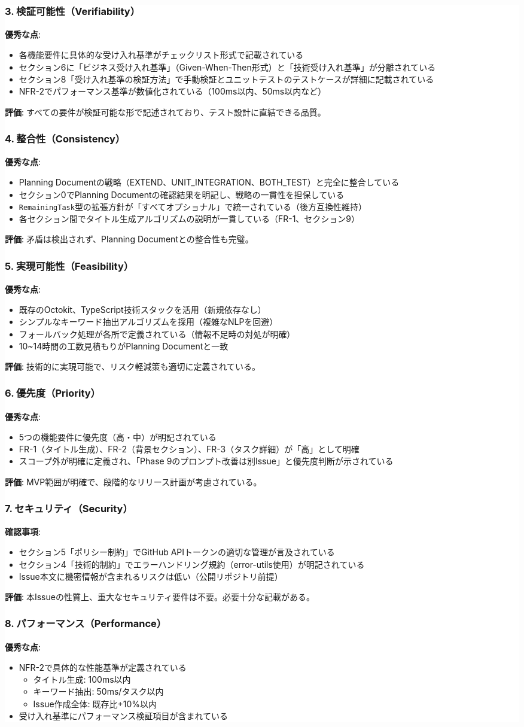 ### 3. 検証可能性（Verifiability）

**優秀な点**:
- 各機能要件に具体的な受け入れ基準がチェックリスト形式で記載されている
- セクション6に「ビジネス受け入れ基準」（Given-When-Then形式）と「技術受け入れ基準」が分離されている
- セクション8「受け入れ基準の検証方法」で手動検証とユニットテストのテストケースが詳細に記載されている
- NFR-2でパフォーマンス基準が数値化されている（100ms以内、50ms以内など）

**評価**: すべての要件が検証可能な形で記述されており、テスト設計に直結できる品質。

### 4. 整合性（Consistency）

**優秀な点**:
- Planning Documentの戦略（EXTEND、UNIT_INTEGRATION、BOTH_TEST）と完全に整合している
- セクション0でPlanning Documentの確認結果を明記し、戦略の一貫性を担保している
- `RemainingTask`型の拡張方針が「すべてオプショナル」で統一されている（後方互換性維持）
- 各セクション間でタイトル生成アルゴリズムの説明が一貫している（FR-1、セクション9）

**評価**: 矛盾は検出されず、Planning Documentとの整合性も完璧。

### 5. 実現可能性（Feasibility）

**優秀な点**:
- 既存のOctokit、TypeScript技術スタックを活用（新規依存なし）
- シンプルなキーワード抽出アルゴリズムを採用（複雑なNLPを回避）
- フォールバック処理が各所で定義されている（情報不足時の対処が明確）
- 10~14時間の工数見積もりがPlanning Documentと一致

**評価**: 技術的に実現可能で、リスク軽減策も適切に定義されている。

### 6. 優先度（Priority）

**優秀な点**:
- 5つの機能要件に優先度（高・中）が明記されている
- FR-1（タイトル生成）、FR-2（背景セクション）、FR-3（タスク詳細）が「高」として明確
- スコープ外が明確に定義され、「Phase 9のプロンプト改善は別Issue」と優先度判断が示されている

**評価**: MVP範囲が明確で、段階的なリリース計画が考慮されている。

### 7. セキュリティ（Security）

**確認事項**:
- セクション5「ポリシー制約」でGitHub APIトークンの適切な管理が言及されている
- セクション4「技術的制約」でエラーハンドリング規約（error-utils使用）が明記されている
- Issue本文に機密情報が含まれるリスクは低い（公開リポジトリ前提）

**評価**: 本Issueの性質上、重大なセキュリティ要件は不要。必要十分な記載がある。

### 8. パフォーマンス（Performance）

**優秀な点**:
- NFR-2で具体的な性能基準が定義されている
  - タイトル生成: 100ms以内
  - キーワード抽出: 50ms/タスク以内
  - Issue作成全体: 既存比+10%以内
- 受け入れ基準にパフォーマンス検証項目が含まれている
